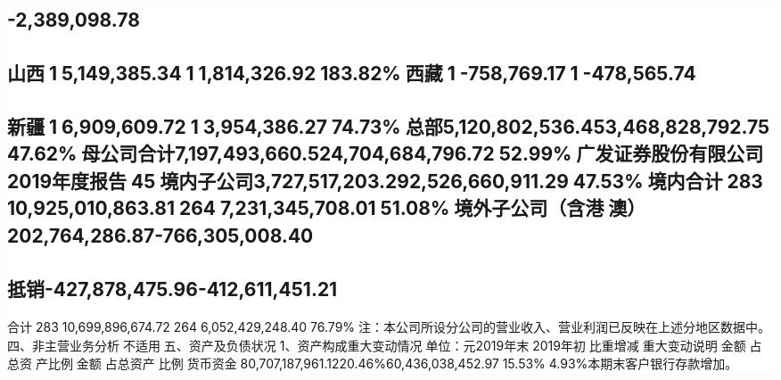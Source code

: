 -2,389,098.78
-
山西
1
5,149,385.34
1
1,814,326.92
183.82%
西藏
1
-758,769.17
1
-478,565.74
-
新疆
1
6,909,609.72
1
3,954,386.27
74.73%
总部5,120,802,536.453,468,828,792.75
47.62%
母公司合计7,197,493,660.524,704,684,796.72
52.99%
广发证券股份有限公司2019年度报告
45
境内子公司3,727,517,203.292,526,660,911.29
47.53%
境内合计
283
10,925,010,863.81
264
7,231,345,708.01
51.08%
境外子公司（含港
澳）202,764,286.87-766,305,008.40
-
抵销-427,878,475.96-412,611,451.21
-
合计
283
10,699,896,674.72
264
6,052,429,248.40
76.79%
注：本公司所设分公司的营业收入、营业利润已反映在上述分地区数据中。
四、非主营业务分析
不适用
五、资产及负债状况
1、资产构成重大变动情况
单位：元2019年末
2019年初
比重增减
重大变动说明
金额
占总资
产比例
金额
占总资产
比例
货币资金
80,707,187,961.1220.46%60,436,038,452.97
15.53%
4.93%本期末客户银行存款增加。
